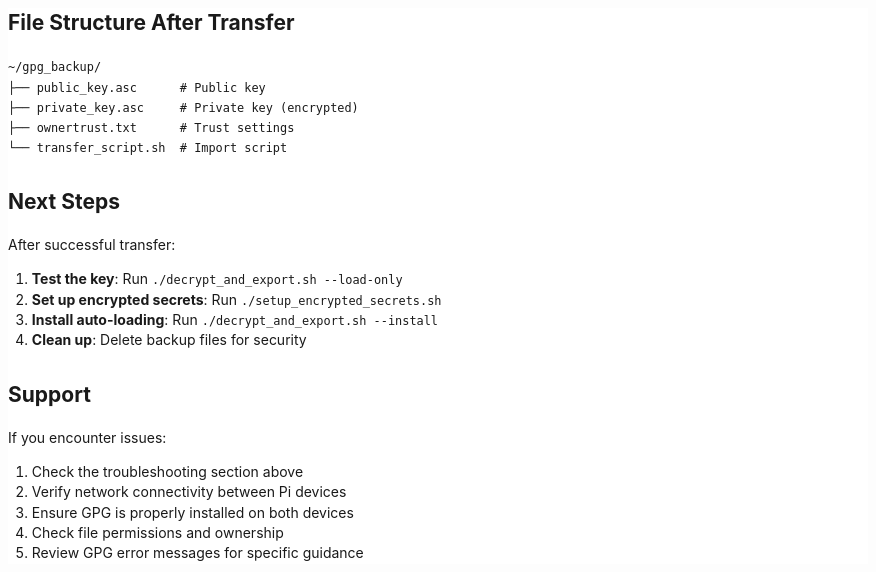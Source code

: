 ## File Structure After Transfer

```
~/gpg_backup/
├── public_key.asc      # Public key
├── private_key.asc     # Private key (encrypted)
├── ownertrust.txt      # Trust settings
└── transfer_script.sh  # Import script
```

## Next Steps

After successful transfer:

1. **Test the key**: Run `./decrypt_and_export.sh --load-only`
2. **Set up encrypted secrets**: Run `./setup_encrypted_secrets.sh`
3. **Install auto-loading**: Run `./decrypt_and_export.sh --install`
4. **Clean up**: Delete backup files for security

## Support

If you encounter issues:

1. Check the troubleshooting section above
2. Verify network connectivity between Pi devices
3. Ensure GPG is properly installed on both devices
4. Check file permissions and ownership
5. Review GPG error messages for specific guidance
